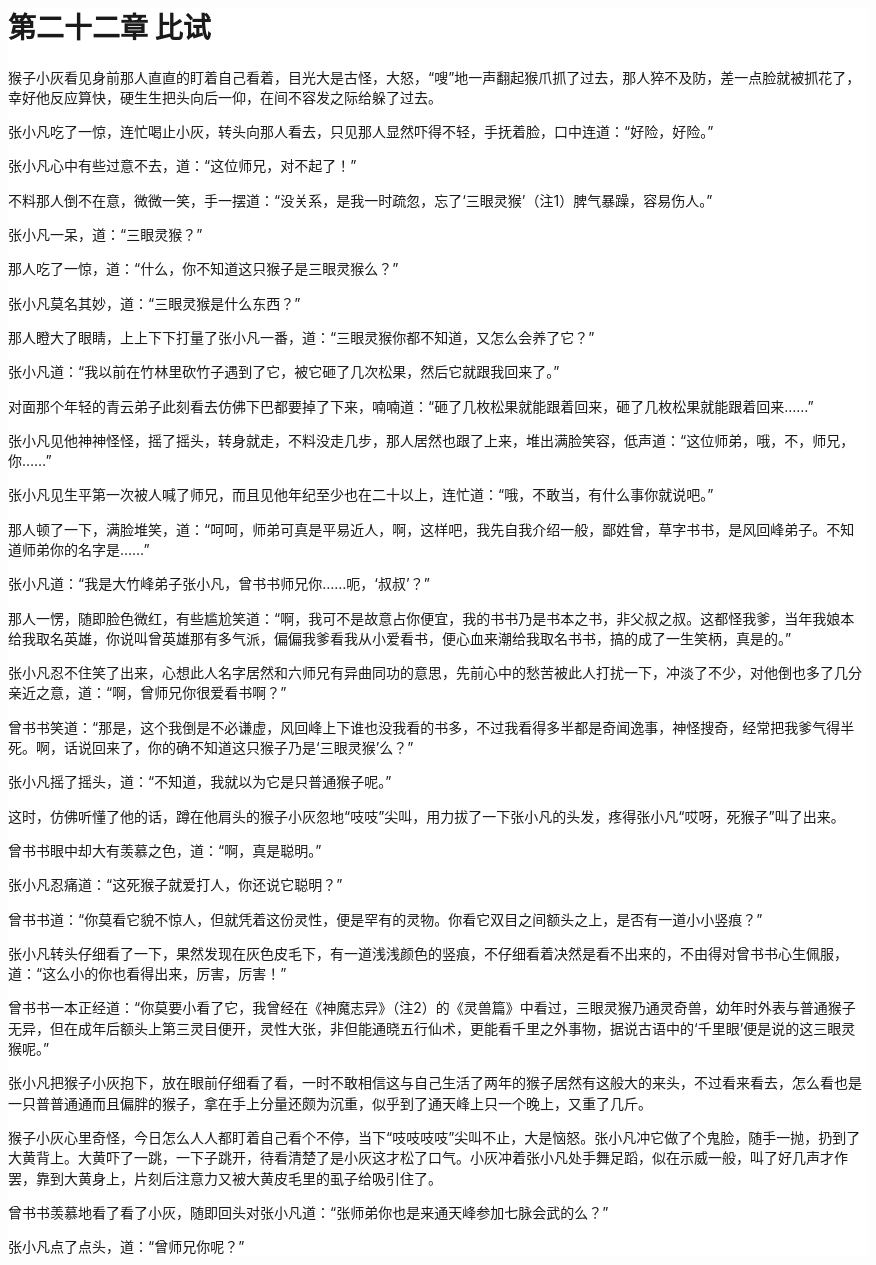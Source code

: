 # 第二十二章 比试


猴子小灰看见身前那人直直的盯着自己看着，目光大是古怪，大怒，“嗖”地一声翻起猴爪抓了过去，那人猝不及防，差一点脸就被抓花了，幸好他反应算快，硬生生把头向后一仰，在间不容发之际给躲了过去。

张小凡吃了一惊，连忙喝止小灰，转头向那人看去，只见那人显然吓得不轻，手抚着脸，口中连道：“好险，好险。”

张小凡心中有些过意不去，道：“这位师兄，对不起了！”

不料那人倒不在意，微微一笑，手一摆道：“没关系，是我一时疏忽，忘了‘三眼灵猴’（注1）脾气暴躁，容易伤人。”

张小凡一呆，道：“三眼灵猴？”

那人吃了一惊，道：“什么，你不知道这只猴子是三眼灵猴么？”

张小凡莫名其妙，道：“三眼灵猴是什么东西？”

那人瞪大了眼睛，上上下下打量了张小凡一番，道：“三眼灵猴你都不知道，又怎么会养了它？”

张小凡道：“我以前在竹林里砍竹子遇到了它，被它砸了几次松果，然后它就跟我回来了。”

对面那个年轻的青云弟子此刻看去仿佛下巴都要掉了下来，喃喃道：“砸了几枚松果就能跟着回来，砸了几枚松果就能跟着回来……”

张小凡见他神神怪怪，摇了摇头，转身就走，不料没走几步，那人居然也跟了上来，堆出满脸笑容，低声道：“这位师弟，哦，不，师兄，你……”

张小凡见生平第一次被人喊了师兄，而且见他年纪至少也在二十以上，连忙道：“哦，不敢当，有什么事你就说吧。”

那人顿了一下，满脸堆笑，道：“呵呵，师弟可真是平易近人，啊，这样吧，我先自我介绍一般，鄙姓曾，草字书书，是风回峰弟子。不知道师弟你的名字是……”

张小凡道：“我是大竹峰弟子张小凡，曾书书师兄你……呃，‘叔叔’？”

那人一愣，随即脸色微红，有些尴尬笑道：“啊，我可不是故意占你便宜，我的书书乃是书本之书，非父叔之叔。这都怪我爹，当年我娘本给我取名英雄，你说叫曾英雄那有多气派，偏偏我爹看我从小爱看书，便心血来潮给我取名书书，搞的成了一生笑柄，真是的。”

张小凡忍不住笑了出来，心想此人名字居然和六师兄有异曲同功的意思，先前心中的愁苦被此人打扰一下，冲淡了不少，对他倒也多了几分亲近之意，道：“啊，曾师兄你很爱看书啊？”

曾书书笑道：“那是，这个我倒是不必谦虚，风回峰上下谁也没我看的书多，不过我看得多半都是奇闻逸事，神怪搜奇，经常把我爹气得半死。啊，话说回来了，你的确不知道这只猴子乃是‘三眼灵猴’么？”

张小凡摇了摇头，道：“不知道，我就以为它是只普通猴子呢。”

这时，仿佛听懂了他的话，蹲在他肩头的猴子小灰忽地“吱吱”尖叫，用力拔了一下张小凡的头发，疼得张小凡“哎呀，死猴子”叫了出来。

曾书书眼中却大有羡慕之色，道：“啊，真是聪明。”

张小凡忍痛道：“这死猴子就爱打人，你还说它聪明？”

曾书书道：“你莫看它貌不惊人，但就凭着这份灵性，便是罕有的灵物。你看它双目之间额头之上，是否有一道小小竖痕？”

张小凡转头仔细看了一下，果然发现在灰色皮毛下，有一道浅浅颜色的竖痕，不仔细看着决然是看不出来的，不由得对曾书书心生佩服，道：“这么小的你也看得出来，厉害，厉害！”

曾书书一本正经道：“你莫要小看了它，我曾经在《神魔志异》（注2）的《灵兽篇》中看过，三眼灵猴乃通灵奇兽，幼年时外表与普通猴子无异，但在成年后额头上第三灵目便开，灵性大张，非但能通晓五行仙术，更能看千里之外事物，据说古语中的‘千里眼’便是说的这三眼灵猴呢。”

张小凡把猴子小灰抱下，放在眼前仔细看了看，一时不敢相信这与自己生活了两年的猴子居然有这般大的来头，不过看来看去，怎么看也是一只普普通通而且偏胖的猴子，拿在手上分量还颇为沉重，似乎到了通天峰上只一个晚上，又重了几斤。

猴子小灰心里奇怪，今日怎么人人都盯着自己看个不停，当下“吱吱吱吱”尖叫不止，大是恼怒。张小凡冲它做了个鬼脸，随手一抛，扔到了大黄背上。大黄吓了一跳，一下子跳开，待看清楚了是小灰这才松了口气。小灰冲着张小凡处手舞足蹈，似在示威一般，叫了好几声才作罢，靠到大黄身上，片刻后注意力又被大黄皮毛里的虱子给吸引住了。

曾书书羡慕地看了看了小灰，随即回头对张小凡道：“张师弟你也是来通天峰参加七脉会武的么？”

张小凡点了点头，道：“曾师兄你呢？”
